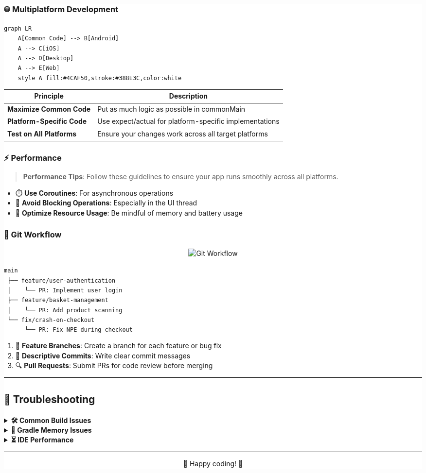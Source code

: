 ### 🌐 Multiplatform Development

```mermaid
graph LR
    A[Common Code] --> B[Android]
    A --> C[iOS]
    A --> D[Desktop]
    A --> E[Web]
    style A fill:#4CAF50,stroke:#388E3C,color:white
```

| Principle | Description |
|-----------|-------------|
| **Maximize Common Code** | Put as much logic as possible in commonMain |
| **Platform-Specific Code** | Use expect/actual for platform-specific implementations |
| **Test on All Platforms** | Ensure your changes work across all target platforms |

### ⚡ Performance

> **Performance Tips**: Follow these guidelines to ensure your app runs smoothly across all platforms.

- ⏱️ **Use Coroutines**: For asynchronous operations
- 🚫 **Avoid Blocking Operations**: Especially in the UI thread
- 🔋 **Optimize Resource Usage**: Be mindful of memory and battery usage

### 🔄 Git Workflow

<div align="center">
<img src="https://img.shields.io/badge/Git-Workflow-F05032?logo=git&logoColor=white" alt="Git Workflow">
</div>

```
main
 ├── feature/user-authentication
 │    └── PR: Implement user login
 ├── feature/basket-management
 │    └── PR: Add product scanning
 └── fix/crash-on-checkout
      └── PR: Fix NPE during checkout
```

1. 🌿 **Feature Branches**: Create a branch for each feature or bug fix
2. 📝 **Descriptive Commits**: Write clear commit messages
3. 🔍 **Pull Requests**: Submit PRs for code review before merging

---

## 🔧 Troubleshooting

<details><summary><b>🛠️ Common Build Issues</b></summary></details>

<details><summary><b>💾 Gradle Memory Issues</b></summary></details>

<details><summary><b>⏳ IDE Performance</b></summary></details>

---

<div align="center">
<p>📱 Happy coding! 🚀</p>
</div>
